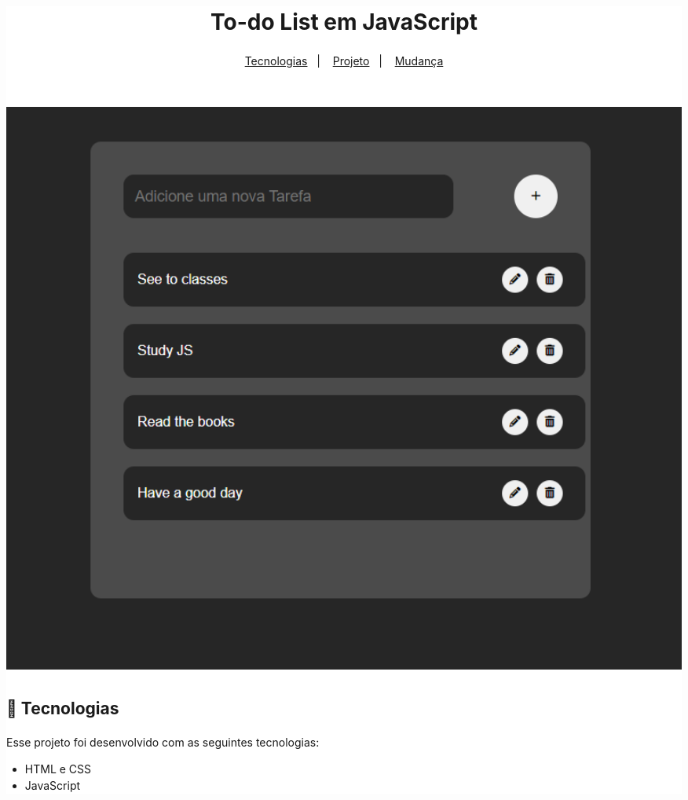 <h1 align="center"> To-do List em JavaScript </h1>

<p align="center">
  <a href="#-tecnologias">Tecnologias</a>&nbsp;&nbsp;&nbsp;|&nbsp;&nbsp;&nbsp;
  <a href="#-projeto">Projeto</a>&nbsp;&nbsp;&nbsp;|&nbsp;&nbsp;&nbsp;
  <a href="#-mudança">Mudança</a>
</p>

<br>

<p align="center">
  <img alt="To-do List" src=".github/preview.png" width="100%">
</p>

## 🚀 Tecnologias

Esse projeto foi desenvolvido com as seguintes tecnologias:

- HTML e CSS
- JavaScript
